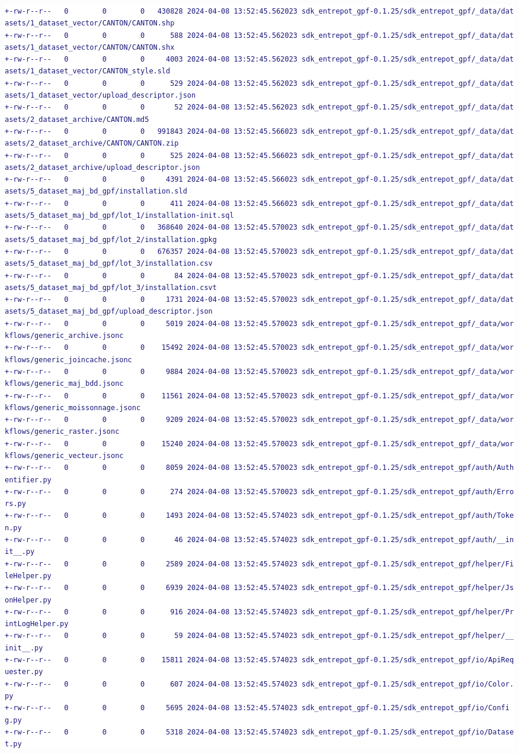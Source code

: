 ```diff
+-rw-r--r--   0        0        0   430828 2024-04-08 13:52:45.562023 sdk_entrepot_gpf-0.1.25/sdk_entrepot_gpf/_data/datasets/1_dataset_vector/CANTON/CANTON.shp
+-rw-r--r--   0        0        0      588 2024-04-08 13:52:45.562023 sdk_entrepot_gpf-0.1.25/sdk_entrepot_gpf/_data/datasets/1_dataset_vector/CANTON/CANTON.shx
+-rw-r--r--   0        0        0     4003 2024-04-08 13:52:45.562023 sdk_entrepot_gpf-0.1.25/sdk_entrepot_gpf/_data/datasets/1_dataset_vector/CANTON_style.sld
+-rw-r--r--   0        0        0      529 2024-04-08 13:52:45.562023 sdk_entrepot_gpf-0.1.25/sdk_entrepot_gpf/_data/datasets/1_dataset_vector/upload_descriptor.json
+-rw-r--r--   0        0        0       52 2024-04-08 13:52:45.562023 sdk_entrepot_gpf-0.1.25/sdk_entrepot_gpf/_data/datasets/2_dataset_archive/CANTON.md5
+-rw-r--r--   0        0        0   991843 2024-04-08 13:52:45.566023 sdk_entrepot_gpf-0.1.25/sdk_entrepot_gpf/_data/datasets/2_dataset_archive/CANTON/CANTON.zip
+-rw-r--r--   0        0        0      525 2024-04-08 13:52:45.566023 sdk_entrepot_gpf-0.1.25/sdk_entrepot_gpf/_data/datasets/2_dataset_archive/upload_descriptor.json
+-rw-r--r--   0        0        0     4391 2024-04-08 13:52:45.566023 sdk_entrepot_gpf-0.1.25/sdk_entrepot_gpf/_data/datasets/5_dataset_maj_bd_gpf/installation.sld
+-rw-r--r--   0        0        0      411 2024-04-08 13:52:45.566023 sdk_entrepot_gpf-0.1.25/sdk_entrepot_gpf/_data/datasets/5_dataset_maj_bd_gpf/lot_1/installation-init.sql
+-rw-r--r--   0        0        0   368640 2024-04-08 13:52:45.570023 sdk_entrepot_gpf-0.1.25/sdk_entrepot_gpf/_data/datasets/5_dataset_maj_bd_gpf/lot_2/installation.gpkg
+-rw-r--r--   0        0        0   676357 2024-04-08 13:52:45.570023 sdk_entrepot_gpf-0.1.25/sdk_entrepot_gpf/_data/datasets/5_dataset_maj_bd_gpf/lot_3/installation.csv
+-rw-r--r--   0        0        0       84 2024-04-08 13:52:45.570023 sdk_entrepot_gpf-0.1.25/sdk_entrepot_gpf/_data/datasets/5_dataset_maj_bd_gpf/lot_3/installation.csvt
+-rw-r--r--   0        0        0     1731 2024-04-08 13:52:45.570023 sdk_entrepot_gpf-0.1.25/sdk_entrepot_gpf/_data/datasets/5_dataset_maj_bd_gpf/upload_descriptor.json
+-rw-r--r--   0        0        0     5019 2024-04-08 13:52:45.570023 sdk_entrepot_gpf-0.1.25/sdk_entrepot_gpf/_data/workflows/generic_archive.jsonc
+-rw-r--r--   0        0        0    15492 2024-04-08 13:52:45.570023 sdk_entrepot_gpf-0.1.25/sdk_entrepot_gpf/_data/workflows/generic_joincache.jsonc
+-rw-r--r--   0        0        0     9884 2024-04-08 13:52:45.570023 sdk_entrepot_gpf-0.1.25/sdk_entrepot_gpf/_data/workflows/generic_maj_bdd.jsonc
+-rw-r--r--   0        0        0    11561 2024-04-08 13:52:45.570023 sdk_entrepot_gpf-0.1.25/sdk_entrepot_gpf/_data/workflows/generic_moissonnage.jsonc
+-rw-r--r--   0        0        0     9209 2024-04-08 13:52:45.570023 sdk_entrepot_gpf-0.1.25/sdk_entrepot_gpf/_data/workflows/generic_raster.jsonc
+-rw-r--r--   0        0        0    15240 2024-04-08 13:52:45.570023 sdk_entrepot_gpf-0.1.25/sdk_entrepot_gpf/_data/workflows/generic_vecteur.jsonc
+-rw-r--r--   0        0        0     8059 2024-04-08 13:52:45.570023 sdk_entrepot_gpf-0.1.25/sdk_entrepot_gpf/auth/Authentifier.py
+-rw-r--r--   0        0        0      274 2024-04-08 13:52:45.570023 sdk_entrepot_gpf-0.1.25/sdk_entrepot_gpf/auth/Errors.py
+-rw-r--r--   0        0        0     1493 2024-04-08 13:52:45.574023 sdk_entrepot_gpf-0.1.25/sdk_entrepot_gpf/auth/Token.py
+-rw-r--r--   0        0        0       46 2024-04-08 13:52:45.574023 sdk_entrepot_gpf-0.1.25/sdk_entrepot_gpf/auth/__init__.py
+-rw-r--r--   0        0        0     2589 2024-04-08 13:52:45.574023 sdk_entrepot_gpf-0.1.25/sdk_entrepot_gpf/helper/FileHelper.py
+-rw-r--r--   0        0        0     6939 2024-04-08 13:52:45.574023 sdk_entrepot_gpf-0.1.25/sdk_entrepot_gpf/helper/JsonHelper.py
+-rw-r--r--   0        0        0      916 2024-04-08 13:52:45.574023 sdk_entrepot_gpf-0.1.25/sdk_entrepot_gpf/helper/PrintLogHelper.py
+-rw-r--r--   0        0        0       59 2024-04-08 13:52:45.574023 sdk_entrepot_gpf-0.1.25/sdk_entrepot_gpf/helper/__init__.py
+-rw-r--r--   0        0        0    15811 2024-04-08 13:52:45.574023 sdk_entrepot_gpf-0.1.25/sdk_entrepot_gpf/io/ApiRequester.py
+-rw-r--r--   0        0        0      607 2024-04-08 13:52:45.574023 sdk_entrepot_gpf-0.1.25/sdk_entrepot_gpf/io/Color.py
+-rw-r--r--   0        0        0     5695 2024-04-08 13:52:45.574023 sdk_entrepot_gpf-0.1.25/sdk_entrepot_gpf/io/Config.py
+-rw-r--r--   0        0        0     5318 2024-04-08 13:52:45.574023 sdk_entrepot_gpf-0.1.25/sdk_entrepot_gpf/io/Dataset.py
```